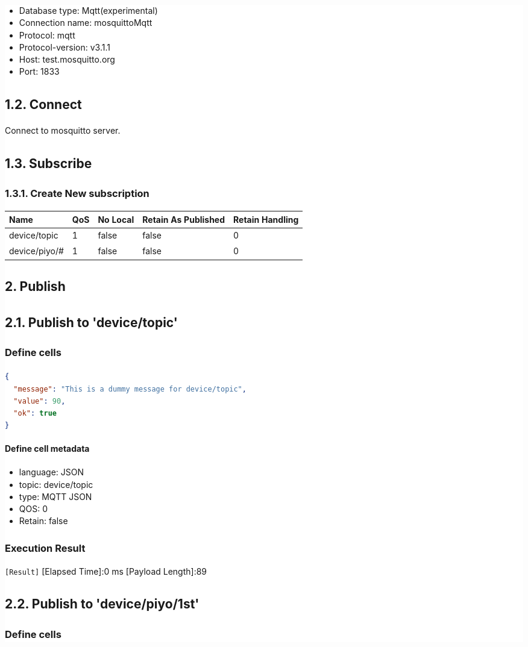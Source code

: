 - Database type: Mqtt(experimental)
- Connection name: mosquittoMqtt
- Protocol: mqtt
- Protocol-version: v3.1.1
- Host: test.mosquitto.org
- Port: 1833

## 1.2. Connect

Connect to mosquitto server.

## 1.3. Subscribe

### 1.3.1. Create New subscription

| Name          | QoS | No Local | Retain As Published | Retain Handling |
| :------------ | :-- | :------- | :------------------ | :-------------- |
| device/topic  | 1   | false    | false               | 0               |
| device/piyo/# | 1   | false    | false               | 0               |

## 2. Publish

## 2.1. Publish to 'device/topic'

### Define cells

```json
{
  "message": "This is a dummy message for device/topic",
  "value": 90,
  "ok": true
}
```

#### Define cell metadata

- language: JSON
- topic: device/topic
- type: MQTT JSON
- QOS: 0
- Retain: false

### Execution Result

`[Result]` [Elapsed Time]:0 ms [Payload Length]:89

## 2.2. Publish to 'device/piyo/1st'

### Define cells

